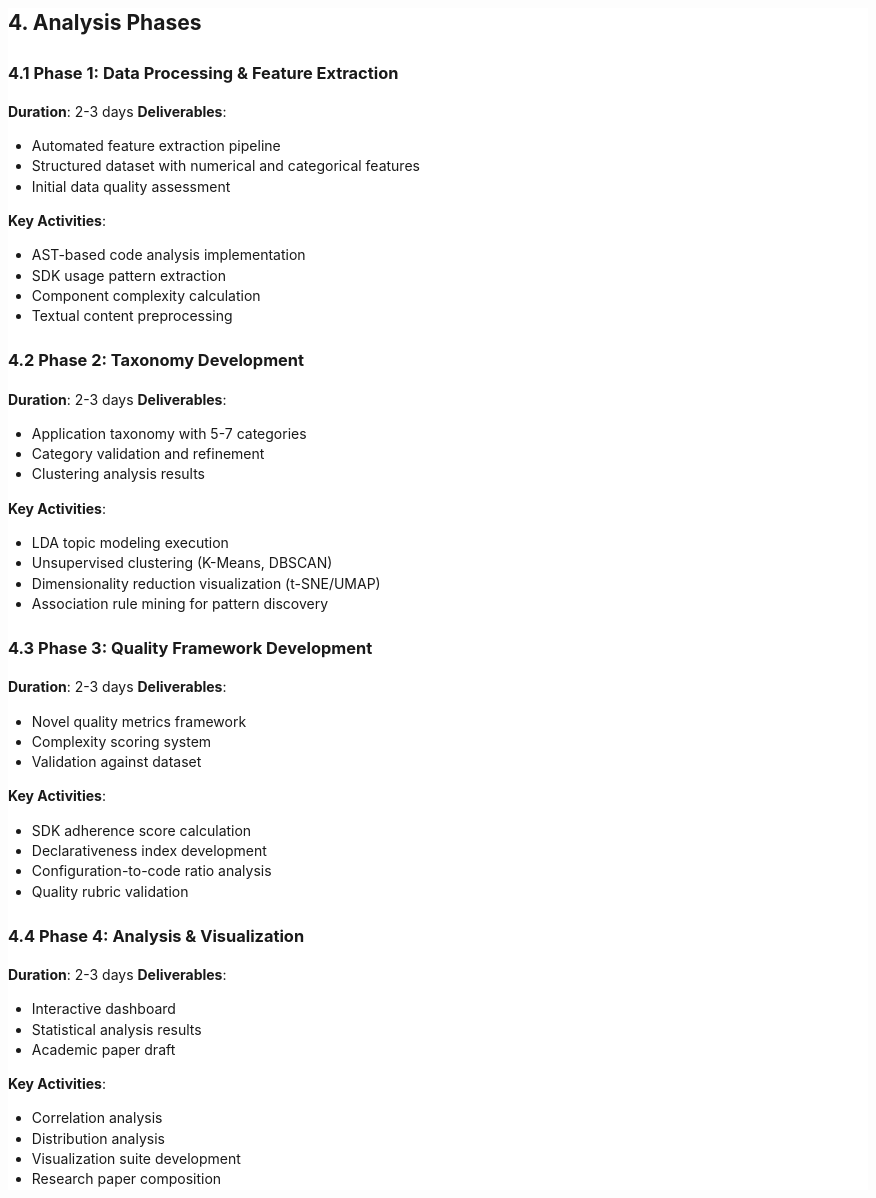## 4. Analysis Phases

### 4.1 Phase 1: Data Processing & Feature Extraction
**Duration**: 2-3 days
**Deliverables**:
- Automated feature extraction pipeline
- Structured dataset with numerical and categorical features
- Initial data quality assessment

**Key Activities**:
- AST-based code analysis implementation
- SDK usage pattern extraction
- Component complexity calculation
- Textual content preprocessing

### 4.2 Phase 2: Taxonomy Development
**Duration**: 2-3 days
**Deliverables**:
- Application taxonomy with 5-7 categories
- Category validation and refinement
- Clustering analysis results

**Key Activities**:
- LDA topic modeling execution
- Unsupervised clustering (K-Means, DBSCAN)
- Dimensionality reduction visualization (t-SNE/UMAP)
- Association rule mining for pattern discovery

### 4.3 Phase 3: Quality Framework Development
**Duration**: 2-3 days
**Deliverables**:
- Novel quality metrics framework
- Complexity scoring system
- Validation against dataset

**Key Activities**:
- SDK adherence score calculation
- Declarativeness index development
- Configuration-to-code ratio analysis
- Quality rubric validation

### 4.4 Phase 4: Analysis & Visualization
**Duration**: 2-3 days
**Deliverables**:
- Interactive dashboard
- Statistical analysis results
- Academic paper draft

**Key Activities**:
- Correlation analysis
- Distribution analysis
- Visualization suite development
- Research paper composition
